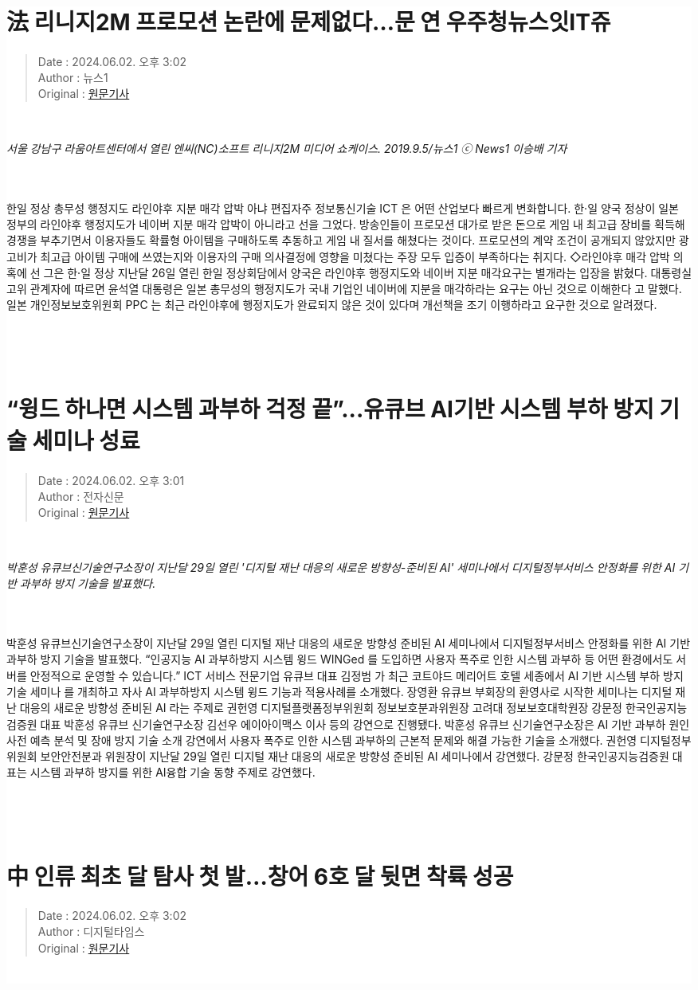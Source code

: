   
# 法 리니지2M 프로모션 논란에 문제없다…문 연 우주청뉴스잇IT쥬  
  
> Date : 2024.06.02. 오후 3:02  
> Author : 뉴스1  
> Original : [원문기사](https://n.news.naver.com/mnews/article/421/0007577052?sid=105)  
<br/>  
  
<img alt="서울 강남구 라움아트센터에서 열린 엔씨(NC)소프트 리니지2M 미디어 쇼케이스. 2019.9.5/뉴스1 ⓒ News1 이승배 기자" class="_LAZY_LOADING _LAZY_LOADING_INIT_HIDE" src="https://imgnews.pstatic.net/image/421/2024/06/02/0007577052_001_20240602150215162.jpg?type=w647" id="img1" style="display: none;"></img><em class="img_desc">서울 강남구 라움아트센터에서 열린 엔씨(NC)소프트 리니지2M 미디어 쇼케이스. 2019.9.5/뉴스1 ⓒ News1 이승배 기자</em>  
<br/><br/>  
  
한일 정상 총무성 행정지도 라인야후 지분 매각 압박 아냐 편집자주 정보통신기술 ICT 은 어떤 산업보다 빠르게 변화합니다.
한·일 양국 정상이 일본 정부의 라인야후 행정지도가 네이버 지분 매각 압박이 아니라고 선을 그었다.
방송인들이 프로모션 대가로 받은 돈으로 게임 내 최고급 장비를 획득해 경쟁을 부추기면서 이용자들도 확률형 아이템을 구매하도록 추동하고 게임 내 질서를 해쳤다는 것이다.
프로모션의 계약 조건이 공개되지 않았지만 광고비가 최고급 아이템 구매에 쓰였는지와 이용자의 구매 의사결정에 영향을 미쳤다는 주장 모두 입증이 부족하다는 취지다.
◇라인야후 매각 압박 의혹에 선 그은 한·일 정상 지난달 26일 열린 한일 정상회담에서 양국은 라인야후 행정지도와 네이버 지분 매각요구는 별개라는 입장을 밝혔다.
대통령실 고위 관계자에 따르면 윤석열 대통령은 일본 총무성의 행정지도가 국내 기업인 네이버에 지분을 매각하라는 요구는 아닌 것으로 이해한다 고 말했다.
일본 개인정보보호위원회 PPC 는 최근 라인야후에 행정지도가 완료되지 않은 것이 있다며 개선책을 조기 이행하라고 요구한 것으로 알려졌다.  
<br/><br/><br/>  

  
# “윙드 하나면 시스템 과부하 걱정 끝”...유큐브 AI기반 시스템 부하 방지 기술 세미나 성료  
  
> Date : 2024.06.02. 오후 3:01  
> Author : 전자신문  
> Original : [원문기사](https://n.news.naver.com/mnews/article/030/0003211073?sid=105)  
<br/>  
  
<img alt="박훈성 유큐브신기술연구소장이 지난달 29일 열린 '디지털 재난 대응의 새로운 방향성-준비된 AI' 세미나에서 디지털정부서비스 안정화를 위한 AI 기반 과부하 방지 기술을 발표했다." class="_LAZY_LOADING _LAZY_LOADING_INIT_HIDE" src="https://imgnews.pstatic.net/image/030/2024/06/02/0003211073_001_20240602150112122.jpg?type=w647" id="img1" style="display: none;"></img><em class="img_desc">박훈성 유큐브신기술연구소장이 지난달 29일 열린 '디지털 재난 대응의 새로운 방향성-준비된 AI' 세미나에서 디지털정부서비스 안정화를 위한 AI 기반 과부하 방지 기술을 발표했다.</em>  
<br/><br/>  
  
박훈성 유큐브신기술연구소장이 지난달 29일 열린 디지털 재난 대응의 새로운 방향성 준비된 AI 세미나에서 디지털정부서비스 안정화를 위한 AI 기반 과부하 방지 기술을 발표했다.
“인공지능 AI 과부하방지 시스템 윙드 WINGed 를 도입하면 사용자 폭주로 인한 시스템 과부하 등 어떤 환경에서도 서버를 안정적으로 운영할 수 있습니다.” ICT 서비스 전문기업 유큐브 대표 김정범 가 최근 코트야드 메리어트 호텔 세종에서 AI 기반 시스템 부하 방지 기술 세미나 를 개최하고 자사 AI 과부하방지 시스템 윙드 기능과 적용사례를 소개했다.
장영환 유큐브 부회장의 환영사로 시작한 세미나는 디지털 재난 대응의 새로운 방향성 준비된 AI 라는 주제로 권헌영 디지털플랫폼정부위원회 정보보호분과위원장 고려대 정보보호대학원장 강문정 한국인공지능검증원 대표 박훈성 유큐브 신기술연구소장 김선우 에이아이맥스 이사 등의 강연으로 진행됐다.
박훈성 유큐브 신기술연구소장은 AI 기반 과부하 원인 사전 예측 분석 및 장애 방지 기술 소개 강연에서 사용자 폭주로 인한 시스템 과부하의 근본적 문제와 해결 가능한 기술을 소개했다.
권헌영 디지털정부위원회 보안안전분과 위원장이 지난달 29일 열린 디지털 재난 대응의 새로운 방향성 준비된 AI 세미나에서 강연했다.
강문정 한국인공지능검증원 대표는 시스템 과부하 방지를 위한 AI융합 기술 동향 주제로 강연했다.  
<br/><br/><br/>  

  
# 中 인류 최초 달 탐사 첫 발…창어 6호 달 뒷면 착륙 성공  
  
> Date : 2024.06.02. 오후 3:02  
> Author : 디지털타임스  
> Original : [원문기사](https://n.news.naver.com/mnews/article/029/0002877519?sid=105)  
<br/>  
  